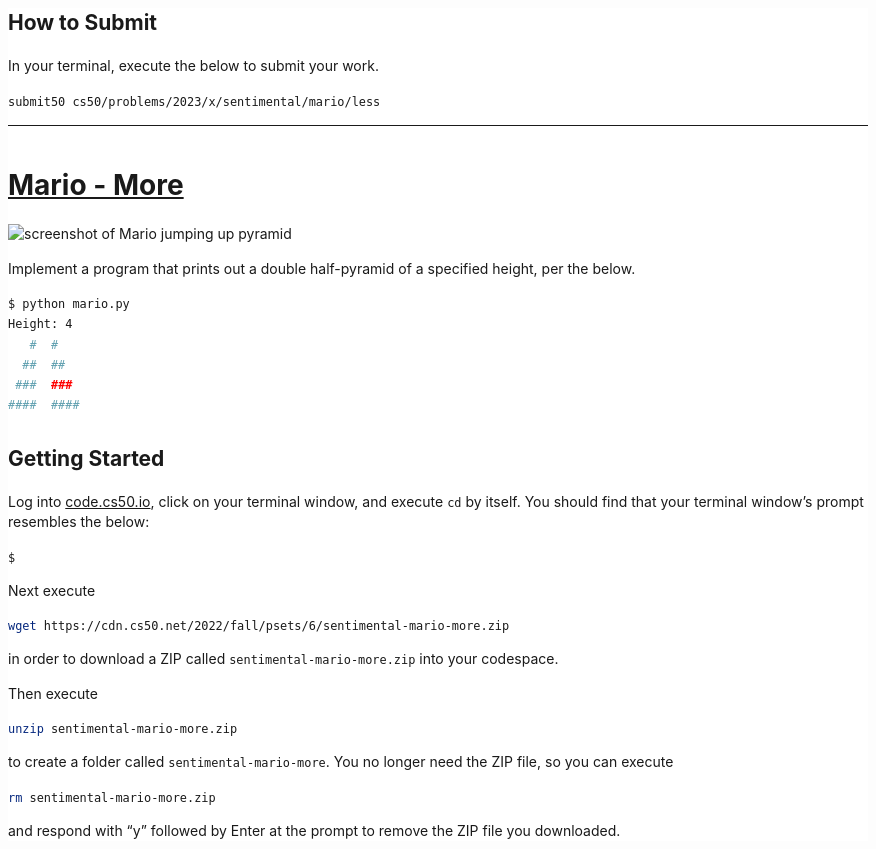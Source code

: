 ## How to Submit

In your terminal, execute the below to submit your work.

```bash
submit50 cs50/problems/2023/x/sentimental/mario/less
```
---

# [Mario - More](https://cs50.harvard.edu/x/2023/psets/6/mario/more/#mario)

![screenshot of Mario jumping up pyramid](https://cs50.harvard.edu/x/2023/psets/6/mario/more/pyramids.png)

Implement a program that prints out a double half-pyramid of a specified height, per the below.

```bash
$ python mario.py
Height: 4
   #  #
  ##  ##
 ###  ###
####  ####
```

## Getting Started

Log into [code.cs50.io](https://code.cs50.io/), click on your terminal window, and execute `cd` by itself. You should find that your terminal window’s prompt resembles the below:

```bash
$
```

Next execute

```bash
wget https://cdn.cs50.net/2022/fall/psets/6/sentimental-mario-more.zip
```

in order to download a ZIP called `sentimental-mario-more.zip` into your codespace.

Then execute

```bash
unzip sentimental-mario-more.zip
```

to create a folder called `sentimental-mario-more`. You no longer need the ZIP file, so you can execute

```bash
rm sentimental-mario-more.zip
```

and respond with “y” followed by Enter at the prompt to remove the ZIP file you downloaded.
